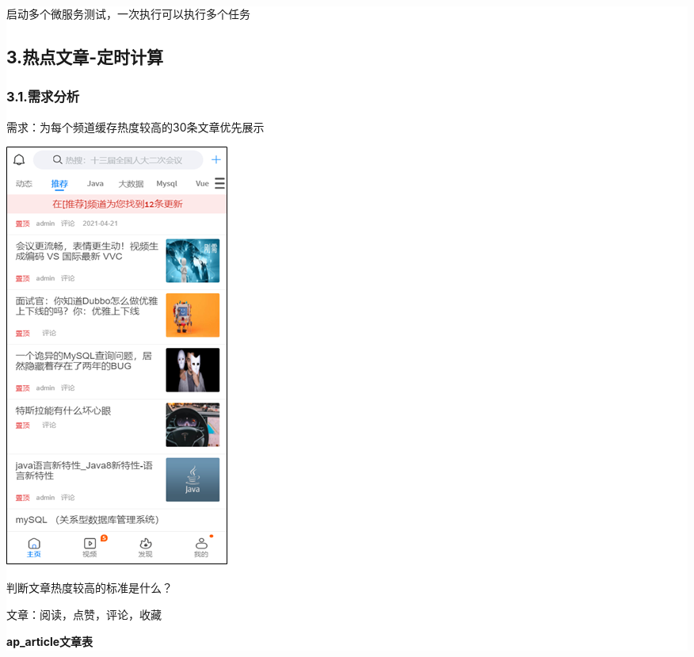 启动多个微服务测试，一次执行可以执行多个任务

## 3.热点文章-定时计算

### 3.1.需求分析

需求：为每个频道缓存热度较高的30条文章优先展示

![image-20210729235644605](assets\image-20210729235644605.png)

判断文章热度较高的标准是什么？

文章：阅读，点赞，评论，收藏



**ap_article文章表**
